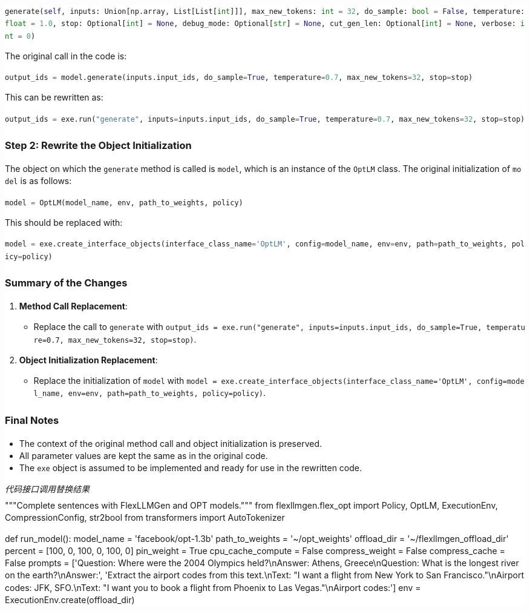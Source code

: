 ```python
generate(self, inputs: Union[np.array, List[List[int]]], max_new_tokens: int = 32, do_sample: bool = False, temperature: float = 1.0, stop: Optional[int] = None, debug_mode: Optional[str] = None, cut_gen_len: Optional[int] = None, verbose: int = 0)
```

The original call in the code is:
```python
output_ids = model.generate(inputs.input_ids, do_sample=True, temperature=0.7, max_new_tokens=32, stop=stop)
```

This can be rewritten as:
```python
output_ids = exe.run("generate", inputs=inputs.input_ids, do_sample=True, temperature=0.7, max_new_tokens=32, stop=stop)
```

### Step 2: Rewrite the Object Initialization
The object on which the `generate` method is called is `model`, which is an instance of the `OptLM` class. The original initialization of `model` is as follows:

```python
model = OptLM(model_name, env, path_to_weights, policy)
```

This should be replaced with:
```python
model = exe.create_interface_objects(interface_class_name='OptLM', config=model_name, env=env, path=path_to_weights, policy=policy)
```

### Summary of the Changes
1. **Method Call Replacement**:
   - Replace the call to `generate` with `output_ids = exe.run("generate", inputs=inputs.input_ids, do_sample=True, temperature=0.7, max_new_tokens=32, stop=stop)`.

2. **Object Initialization Replacement**:
   - Replace the initialization of `model` with `model = exe.create_interface_objects(interface_class_name='OptLM', config=model_name, env=env, path=path_to_weights, policy=policy)`.

### Final Notes
- The context of the original method call and object initialization is preserved.
- All parameter values are kept the same as in the original code.
- The `exe` object is assumed to be implemented and ready for use in the rewritten code.


$$$$$代码接口调用替换结果$$$$$
"""Complete sentences with FlexLLMGen and OPT models."""
from flexllmgen.flex_opt import Policy, OptLM, ExecutionEnv, CompressionConfig, str2bool
from transformers import AutoTokenizer

def run_model():
    model_name = 'facebook/opt-1.3b'
    path_to_weights = '~/opt_weights'
    offload_dir = '~/flexllmgen_offload_dir'
    percent = [100, 0, 100, 0, 100, 0]
    pin_weight = True
    cpu_cache_compute = False
    compress_weight = False
    compress_cache = False
    prompts = ['Question: Where were the 2004 Olympics held?\nAnswer: Athens, Greece\nQuestion: What is the longest river on the earth?\nAnswer:', 'Extract the airport codes from this text.\nText: "I want a flight from New York to San Francisco."\nAirport codes: JFK, SFO.\nText: "I want you to book a flight from Phoenix to Las Vegas."\nAirport codes:']
    env = ExecutionEnv.create(offload_dir)